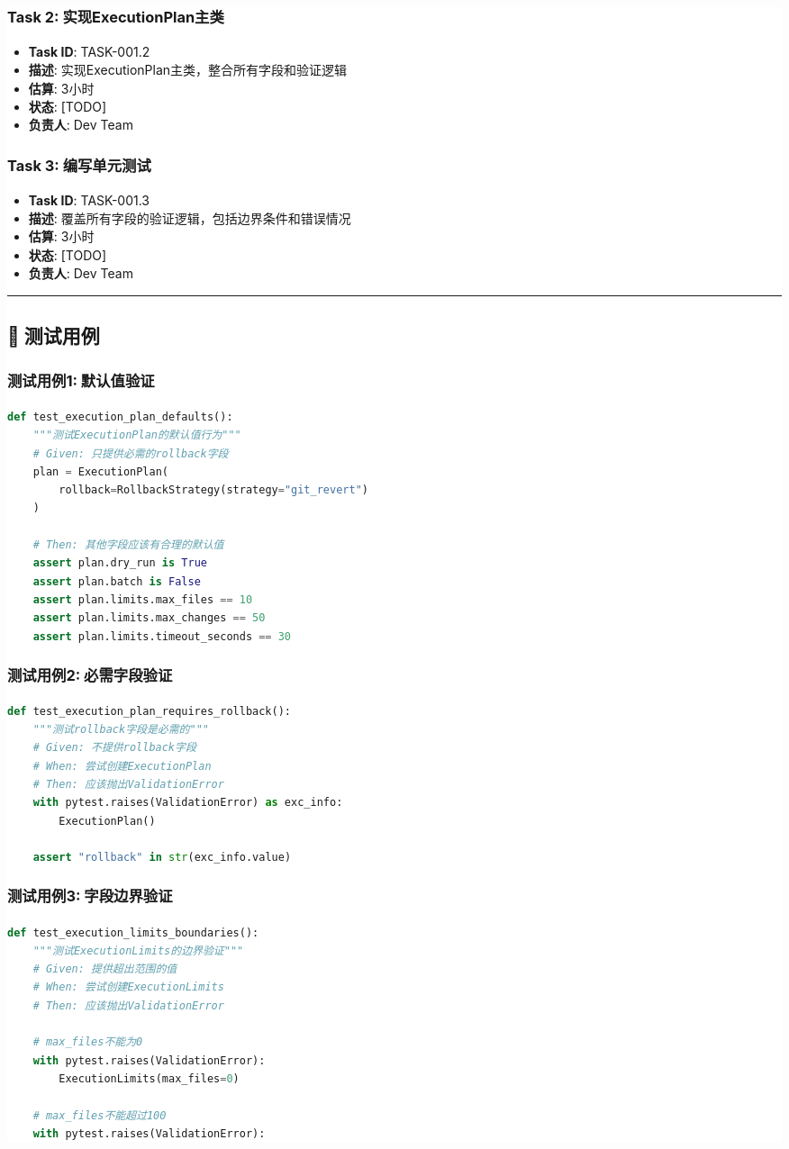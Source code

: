 ### Task 2: 实现ExecutionPlan主类
- **Task ID**: TASK-001.2
- **描述**: 实现ExecutionPlan主类，整合所有字段和验证逻辑
- **估算**: 3小时
- **状态**: [TODO]
- **负责人**: Dev Team

### Task 3: 编写单元测试
- **Task ID**: TASK-001.3
- **描述**: 覆盖所有字段的验证逻辑，包括边界条件和错误情况
- **估算**: 3小时
- **状态**: [TODO]
- **负责人**: Dev Team

---

## 🧪 测试用例

### 测试用例1: 默认值验证
```python
def test_execution_plan_defaults():
    """测试ExecutionPlan的默认值行为"""
    # Given: 只提供必需的rollback字段
    plan = ExecutionPlan(
        rollback=RollbackStrategy(strategy="git_revert")
    )

    # Then: 其他字段应该有合理的默认值
    assert plan.dry_run is True
    assert plan.batch is False
    assert plan.limits.max_files == 10
    assert plan.limits.max_changes == 50
    assert plan.limits.timeout_seconds == 30
```

### 测试用例2: 必需字段验证
```python
def test_execution_plan_requires_rollback():
    """测试rollback字段是必需的"""
    # Given: 不提供rollback字段
    # When: 尝试创建ExecutionPlan
    # Then: 应该抛出ValidationError
    with pytest.raises(ValidationError) as exc_info:
        ExecutionPlan()

    assert "rollback" in str(exc_info.value)
```

### 测试用例3: 字段边界验证
```python
def test_execution_limits_boundaries():
    """测试ExecutionLimits的边界验证"""
    # Given: 提供超出范围的值
    # When: 尝试创建ExecutionLimits
    # Then: 应该抛出ValidationError

    # max_files不能为0
    with pytest.raises(ValidationError):
        ExecutionLimits(max_files=0)

    # max_files不能超过100
    with pytest.raises(ValidationError):
```
